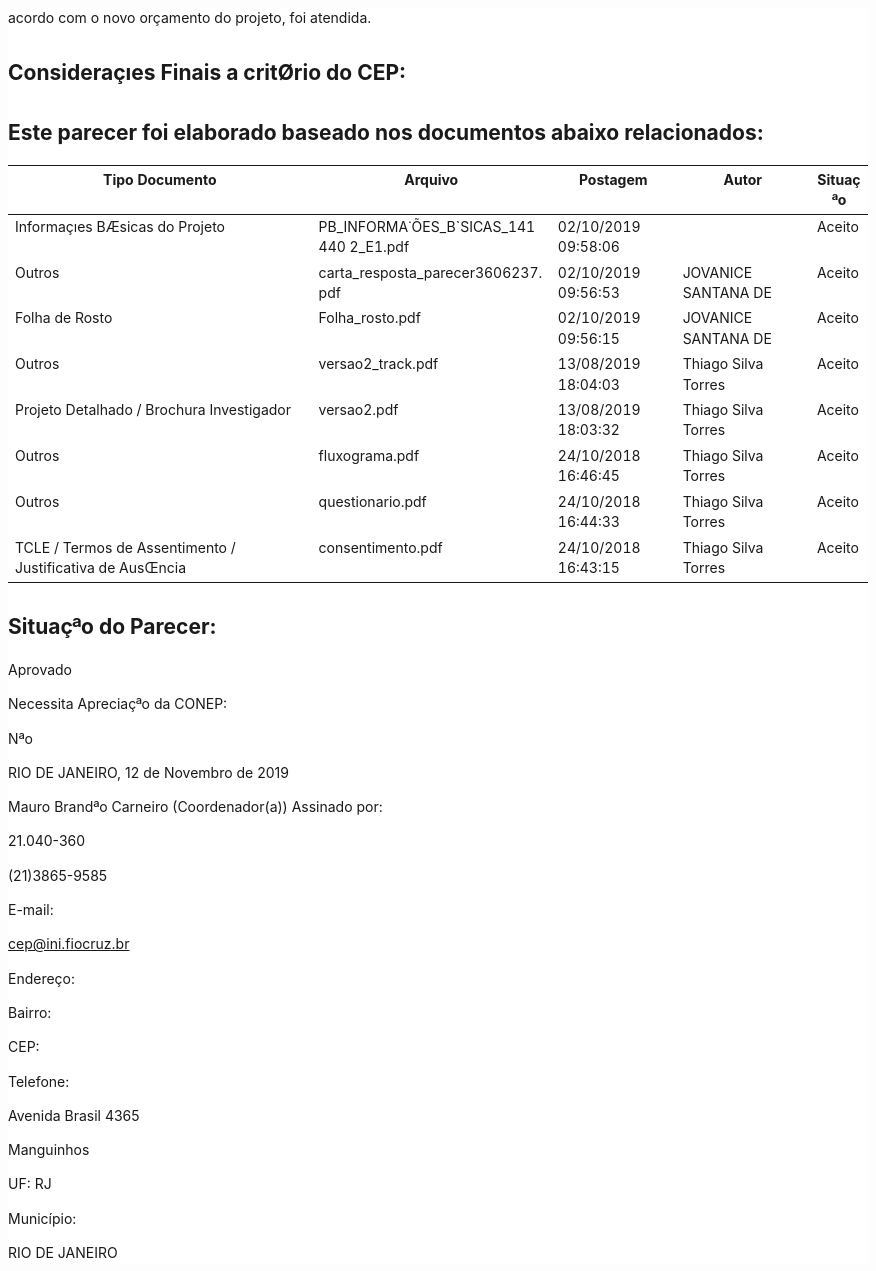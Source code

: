 acordo com o novo orçamento do projeto, foi atendida.

## Consideraçıes Finais a critØrio do CEP:

## Este parecer foi elaborado baseado nos documentos abaixo relacionados:

| Tipo Documento                                            | Arquivo                                | Postagem            | Autor               | Situaçªo   |
|-----------------------------------------------------------|----------------------------------------|---------------------|---------------------|------------|
| Informaçıes BÆsicas do Projeto                            | PB_INFORMA˙ÕES_B`SICAS_141440 2_E1.pdf | 02/10/2019 09:58:06 |                     | Aceito     |
| Outros                                                    | carta_resposta_parecer3606237.pdf      | 02/10/2019 09:56:53 | JOVANICE SANTANA DE | Aceito     |
| Folha de Rosto                                            | Folha_rosto.pdf                        | 02/10/2019 09:56:15 | JOVANICE SANTANA DE | Aceito     |
| Outros                                                    | versao2_track.pdf                      | 13/08/2019 18:04:03 | Thiago Silva Torres | Aceito     |
| Projeto Detalhado / Brochura Investigador                 | versao2.pdf                            | 13/08/2019 18:03:32 | Thiago Silva Torres | Aceito     |
| Outros                                                    | fluxograma.pdf                         | 24/10/2018 16:46:45 | Thiago Silva Torres | Aceito     |
| Outros                                                    | questionario.pdf                       | 24/10/2018 16:44:33 | Thiago Silva Torres | Aceito     |
| TCLE / Termos de Assentimento / Justificativa de AusŒncia | consentimento.pdf                      | 24/10/2018 16:43:15 | Thiago Silva Torres | Aceito     |

## Situaçªo do Parecer:

Aprovado

Necessita Apreciaçªo da CONEP:

Nªo

RIO DE JANEIRO, 12 de Novembro de 2019

Mauro Brandªo Carneiro (Coordenador(a)) Assinado por:

21.040-360

(21)3865-9585

E-mail:

cep@ini.fiocruz.br

Endereço:

Bairro:

CEP:

Telefone:

Avenida Brasil 4365

Manguinhos

UF: RJ

Município:

RIO DE JANEIRO

